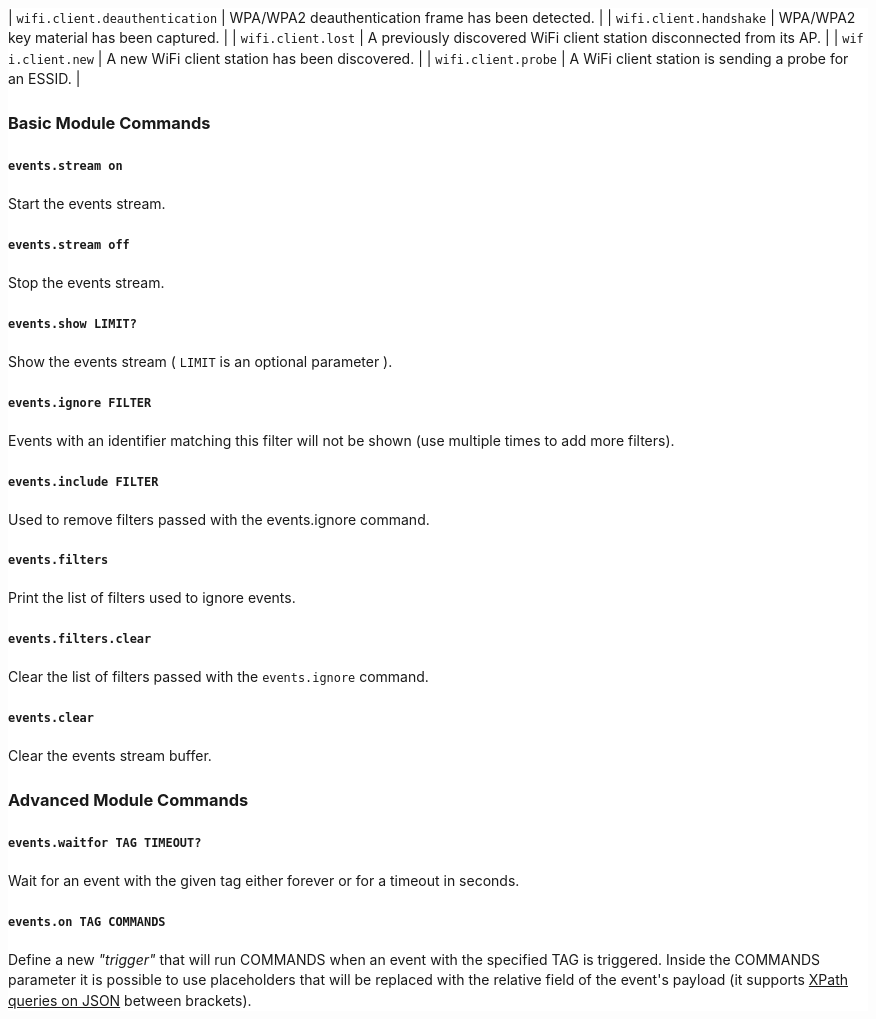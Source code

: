 | `wifi.client.deauthentication`         | WPA/WPA2 deauthentication frame has been detected.                    |
| `wifi.client.handshake`                | WPA/WPA2 key material has been captured.                              |
| `wifi.client.lost`                     | A previously discovered WiFi client station disconnected from its AP. |
| `wifi.client.new`                      | A new WiFi client station has been discovered.                        |
| `wifi.client.probe`                    | A WiFi client station is sending a probe for an ESSID.                |

### Basic Module Commands

#### `events.stream on`

Start the events stream.

#### `events.stream off`

Stop the events stream.

#### `events.show LIMIT?`

Show the events stream ( `LIMIT` is an optional parameter ).

#### `events.ignore FILTER`

Events with an identifier matching this filter will not be shown (use multiple times to add more filters).

#### `events.include FILTER`

Used to remove filters passed with the events.ignore command.

#### `events.filters`

Print the list of filters used to ignore events.

#### `events.filters.clear`

Clear the list of filters passed with the `events.ignore` command.

#### `events.clear`

Clear the events stream buffer.

### Advanced Module Commands

#### `events.waitfor TAG TIMEOUT?`

Wait for an event with the given tag either forever or for a timeout in seconds.

#### `events.on TAG COMMANDS`

Define a new _"trigger"_ that will run COMMANDS when an event with the specified TAG is triggered. Inside the COMMANDS parameter it is possible to use placeholders that will be replaced with the relative field of the event's payload (it supports [XPath queries on JSON](https://github.com/antchfx/xpath) between brackets).

